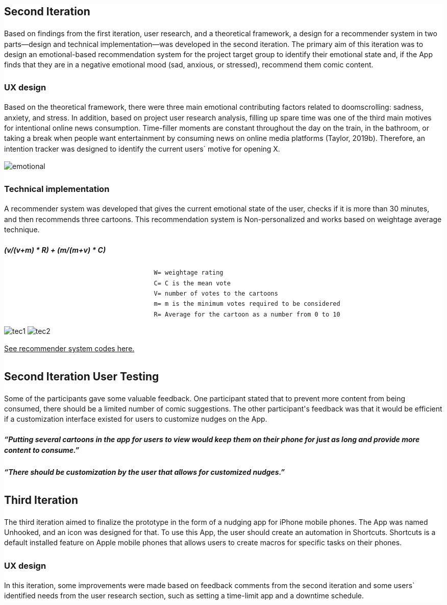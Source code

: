 ## Second Iteration
Based on findings from the first iteration, user research, and a theoretical framework, a design for a recommender system in two parts—design and technical implementation—was developed in the second iteration. The primary aim of this iteration was to design an emotional-based recommendation system for the project target group to identify their emotional state and, if the App finds that they are in a negative emotional mood (sad, anxious, or stressed), recommend them comic content.
### UX design 
Based on the theoretical framework, there were three main emotional contributing factors related to doomscrolling: sadness, anxiety, and stress. In addition, based on project user research analysis, filling up spare time was one of the third main motives for intentional online news consumption. Time-filler moments are constant throughout the day on the train, in the bathroom, or taking a break when people want entertainment by consuming news on online media platforms (Taylor, 2019b). Therefore, an intention tracker was designed to identify the current users` motive for opening X.

![emotional](/Assets/EmotionalRS.gif)
### Technical implementation
A recommender system was developed that gives the current emotional state of the user, checks if it is more than 30 minutes, and then recommends three cartoons. This recommendation system is Non-personalized and works based on weightage average technique. 
##### (v/(v+m) * R) + (m/(m+v) * C)
                                             W= weightage rating
                                             C= C is the mean vote 
                                             V= number of votes to the cartoons 
                                             m= m is the minimum votes required to be considered
                                             R= Average for the cartoon as a number from 0 to 10
![tec1](/Assets/teck1.jpg)
![tec2](/Assets/tec2.jpg)

[See recommender system codes here.](https://github.com/sahar119/UX-Portfolio/blob/main/Case%20Study%201/RecommenderSystem.ipynb)

## Second Iteration User Testing
Some of the participants gave some valuable feedback. One participant stated that to prevent more content from being consumed, there should be a limited number of comic suggestions. The other participant's feedback was that it would be efficient if a customization interface existed for users to customize nudges on the App. 
##### “Putting several cartoons in the app for users to view would keep them on their phone for just as long and provide more content to consume.”
##### “There should be customization by the user that allows for customized nudges.”
## Third Iteration
The third iteration aimed to finalize the prototype in the form of a nudging app for iPhone mobile phones. The App was named Unhooked, and an icon was designed for that. To use this App, the user should create an automation in Shortcuts. Shortcuts is a default installed feature on Apple mobile phones that allows
users to create macros for specific tasks on their phones.
### UX design
In this iteration, some improvements were made based on feedback comments from the second iteration and some users` identified needs from the user research section, such as setting a time-limit app and a downtime schedule.
